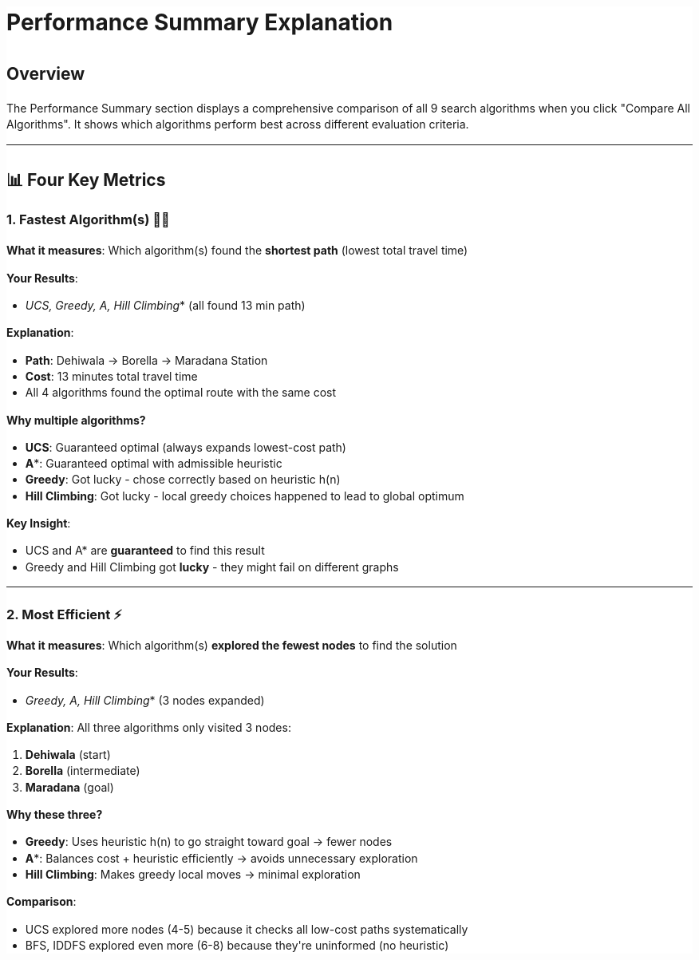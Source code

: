 # Performance Summary Explanation

## Overview
The Performance Summary section displays a comprehensive comparison of all 9 search algorithms when you click "Compare All Algorithms". It shows which algorithms perform best across different evaluation criteria.

---

## 📊 Four Key Metrics

### 1. **Fastest Algorithm(s)** 🏃💨
**What it measures**: Which algorithm(s) found the **shortest path** (lowest total travel time)

**Your Results**:
- **UCS, Greedy, A*, Hill Climbing** (all found 13 min path)

**Explanation**:
- **Path**: Dehiwala → Borella → Maradana Station
- **Cost**: 13 minutes total travel time
- All 4 algorithms found the optimal route with the same cost

**Why multiple algorithms?**
- **UCS**: Guaranteed optimal (always expands lowest-cost path)
- **A***: Guaranteed optimal with admissible heuristic
- **Greedy**: Got lucky - chose correctly based on heuristic h(n)
- **Hill Climbing**: Got lucky - local greedy choices happened to lead to global optimum

**Key Insight**:
- UCS and A* are **guaranteed** to find this result
- Greedy and Hill Climbing got **lucky** - they might fail on different graphs

---

### 2. **Most Efficient** ⚡
**What it measures**: Which algorithm(s) **explored the fewest nodes** to find the solution

**Your Results**:
- **Greedy, A*, Hill Climbing** (3 nodes expanded)

**Explanation**:
All three algorithms only visited 3 nodes:
1. **Dehiwala** (start)
2. **Borella** (intermediate)
3. **Maradana** (goal)

**Why these three?**
- **Greedy**: Uses heuristic h(n) to go straight toward goal → fewer nodes
- **A***: Balances cost + heuristic efficiently → avoids unnecessary exploration
- **Hill Climbing**: Makes greedy local moves → minimal exploration

**Comparison**:
- UCS explored more nodes (4-5) because it checks all low-cost paths systematically
- BFS, IDDFS explored even more (6-8) because they're uninformed (no heuristic)
